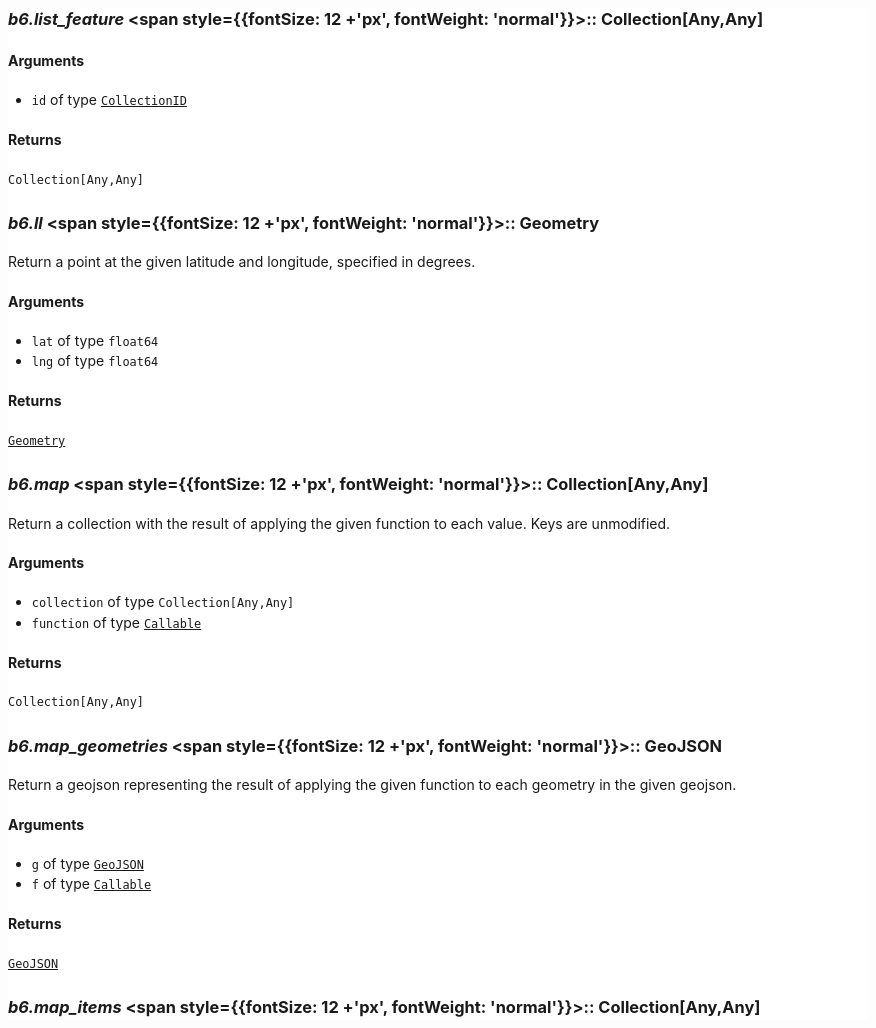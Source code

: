 ### *b6.list_feature* <span style={{fontSize: 12 +'px', fontWeight: 'normal'}}>:: Collection[Any,Any]</span>


#### Arguments

- `id` of type [`CollectionID`](#collectionid)

#### Returns
`Collection[Any,Any]`

### *b6.ll* <span style={{fontSize: 12 +'px', fontWeight: 'normal'}}>:: Geometry</span>

Return a point at the given latitude and longitude, specified in degrees.

#### Arguments

- `lat` of type `float64`
- `lng` of type `float64`

#### Returns
[`Geometry`](#geometry)

### *b6.map* <span style={{fontSize: 12 +'px', fontWeight: 'normal'}}>:: Collection[Any,Any]</span>

Return a collection with the result of applying the given function to each value.
Keys are unmodified.

#### Arguments

- `collection` of type `Collection[Any,Any]`
- `function` of type [`Callable`](#callable)

#### Returns
`Collection[Any,Any]`

### *b6.map_geometries* <span style={{fontSize: 12 +'px', fontWeight: 'normal'}}>:: GeoJSON</span>

Return a geojson representing the result of applying the given function to each geometry in the given geojson.

#### Arguments

- `g` of type [`GeoJSON`](#geojson)
- `f` of type [`Callable`](#callable)

#### Returns
[`GeoJSON`](#geojson)

### *b6.map_items* <span style={{fontSize: 12 +'px', fontWeight: 'normal'}}>:: Collection[Any,Any]</span>
